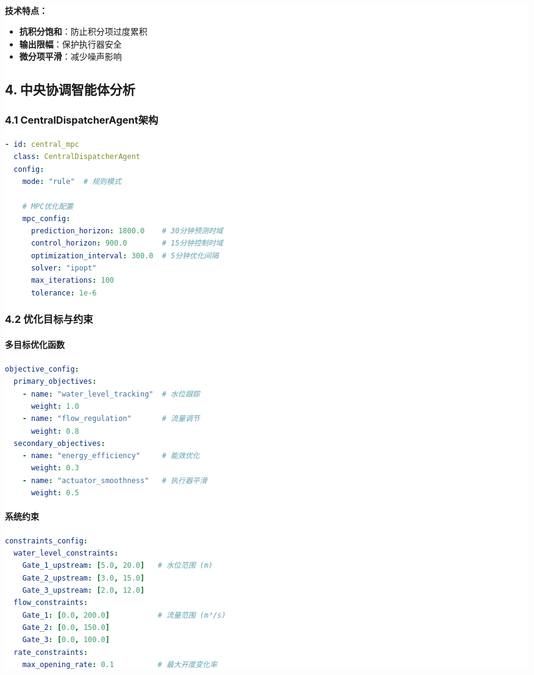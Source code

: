 **技术特点：**
- **抗积分饱和**：防止积分项过度累积
- **输出限幅**：保护执行器安全
- **微分项平滑**：减少噪声影响

## 4. 中央协调智能体分析

### 4.1 CentralDispatcherAgent架构

```yaml
- id: central_mpc
  class: CentralDispatcherAgent
  config:
    mode: "rule"  # 规则模式
    
    # MPC优化配置
    mpc_config:
      prediction_horizon: 1800.0    # 30分钟预测时域
      control_horizon: 900.0        # 15分钟控制时域
      optimization_interval: 300.0  # 5分钟优化间隔
      solver: "ipopt"
      max_iterations: 100
      tolerance: 1e-6
```

### 4.2 优化目标与约束

#### 多目标优化函数

```yaml
objective_config:
  primary_objectives:
    - name: "water_level_tracking"  # 水位跟踪
      weight: 1.0
    - name: "flow_regulation"       # 流量调节
      weight: 0.8
  secondary_objectives:
    - name: "energy_efficiency"     # 能效优化
      weight: 0.3
    - name: "actuator_smoothness"   # 执行器平滑
      weight: 0.5
```

#### 系统约束

```yaml
constraints_config:
  water_level_constraints:
    Gate_1_upstream: [5.0, 20.0]   # 水位范围 (m)
    Gate_2_upstream: [3.0, 15.0]
    Gate_3_upstream: [2.0, 12.0]
  flow_constraints:
    Gate_1: [0.0, 200.0]           # 流量范围 (m³/s)
    Gate_2: [0.0, 150.0]
    Gate_3: [0.0, 100.0]
  rate_constraints:
    max_opening_rate: 0.1          # 最大开度变化率
```
